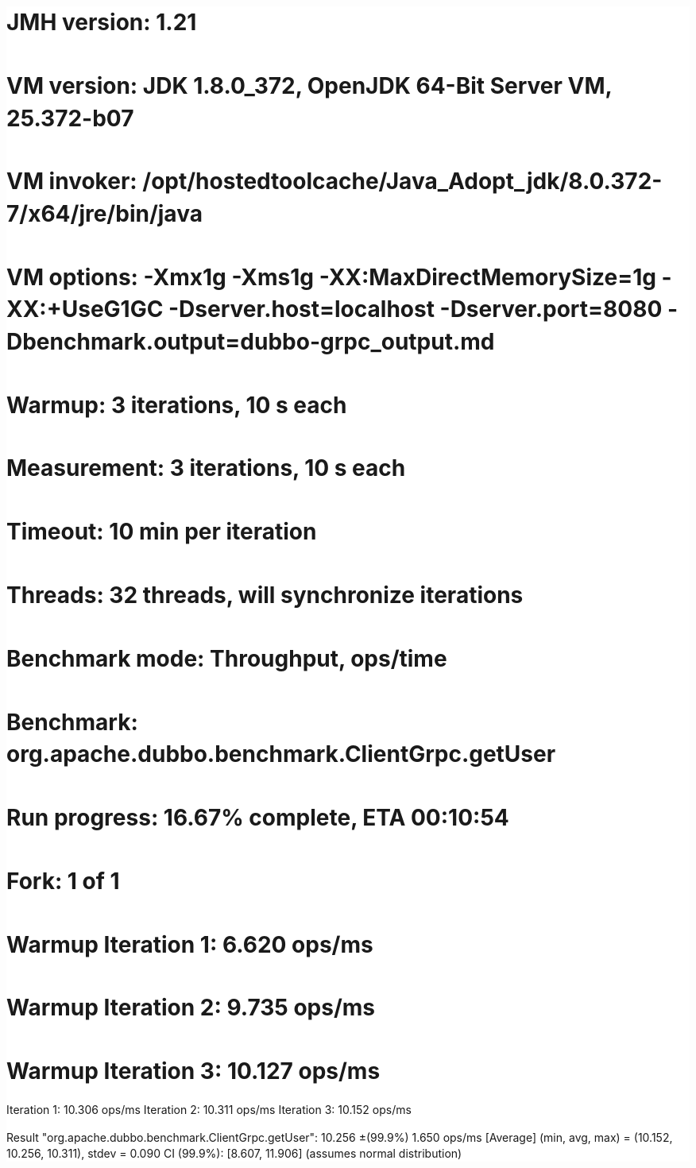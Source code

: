 
# JMH version: 1.21
# VM version: JDK 1.8.0_372, OpenJDK 64-Bit Server VM, 25.372-b07
# VM invoker: /opt/hostedtoolcache/Java_Adopt_jdk/8.0.372-7/x64/jre/bin/java
# VM options: -Xmx1g -Xms1g -XX:MaxDirectMemorySize=1g -XX:+UseG1GC -Dserver.host=localhost -Dserver.port=8080 -Dbenchmark.output=dubbo-grpc_output.md
# Warmup: 3 iterations, 10 s each
# Measurement: 3 iterations, 10 s each
# Timeout: 10 min per iteration
# Threads: 32 threads, will synchronize iterations
# Benchmark mode: Throughput, ops/time
# Benchmark: org.apache.dubbo.benchmark.ClientGrpc.getUser

# Run progress: 16.67% complete, ETA 00:10:54
# Fork: 1 of 1
# Warmup Iteration   1: 6.620 ops/ms
# Warmup Iteration   2: 9.735 ops/ms
# Warmup Iteration   3: 10.127 ops/ms
Iteration   1: 10.306 ops/ms
Iteration   2: 10.311 ops/ms
Iteration   3: 10.152 ops/ms


Result "org.apache.dubbo.benchmark.ClientGrpc.getUser":
  10.256 ±(99.9%) 1.650 ops/ms [Average]
  (min, avg, max) = (10.152, 10.256, 10.311), stdev = 0.090
  CI (99.9%): [8.607, 11.906] (assumes normal distribution)
